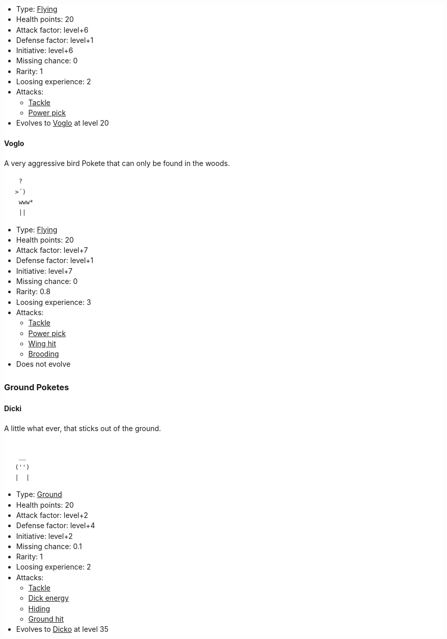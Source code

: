 - Type: [Flying](#types)
- Health points: 20
- Attack factor: level+6
- Defense factor: level+1
- Initiative: level+6
- Missing chance: 0
- Rarity: 1
- Loosing experience: 2
- Attacks:
   + [Tackle](#tackle)
   + [Power pick](#power-pick)
- Evolves to [Voglo](#voglo) at level 20

#### Voglo
A very aggressive bird Pokete that can only be found in the woods.

```
    ?      
   >´)     
    www*   
    ||     

```

- Type: [Flying](#types)
- Health points: 20
- Attack factor: level+7
- Defense factor: level+1
- Initiative: level+7
- Missing chance: 0
- Rarity: 0.8
- Loosing experience: 3
- Attacks:
   + [Tackle](#tackle)
   + [Power pick](#power-pick)
   + [Wing hit](#wing-hit)
   + [Brooding](#brooding)
- Does not evolve
### Ground Poketes
#### Dicki
A little what ever, that sticks out of the ground.

```
           
    __     
   ('')    
   |  |    

```

- Type: [Ground](#types)
- Health points: 20
- Attack factor: level+2
- Defense factor: level+4
- Initiative: level+2
- Missing chance: 0.1
- Rarity: 1
- Loosing experience: 2
- Attacks:
   + [Tackle](#tackle)
   + [Dick energy](#dick-energy)
   + [Hiding](#hiding)
   + [Ground hit](#ground-hit)
- Evolves to [Dicko](#dicko) at level 35
